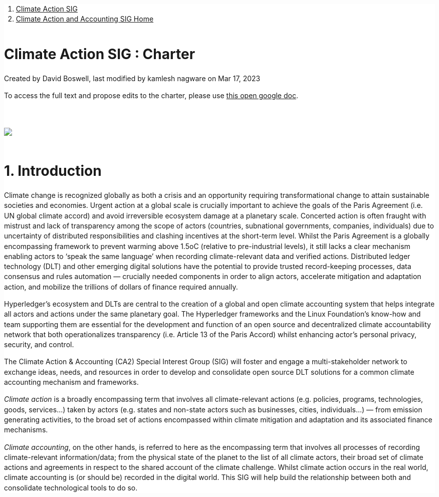 1. [Climate Action SIG](index.html)
2. [Climate Action and Accounting SIG Home](Climate-Action-and-Accounting-SIG-Home_19005445.html)

# Climate Action SIG : Charter

Created by David Boswell, last modified by kamlesh nagware on Mar 17, 2023

To access the full text and propose edits to the charter, please use [this open google doc](https://docs.google.com/document/d/14YE2TOwwzGc5uTCsVeheInVB2EAoSGK-dH_URuImUFw/edit?usp=sharing).

# ![](attachments/19005595/19005615.png?height=150)

# 1. Introduction

Climate change is recognized globally as both a crisis and an opportunity requiring transformational change to attain sustainable societies and economies. Urgent action at a global scale is crucially important to achieve the goals of the Paris Agreement (i.e. UN global climate accord) and avoid irreversible ecosystem damage at a planetary scale. Concerted action is often fraught with mistrust and lack of transparency among the scope of actors (countries, subnational governments, companies, individuals) due to uncertainty of distributed responsibilities and clashing incentives at the short-term level. Whilst the Paris Agreement is a globally encompassing framework to prevent warming above 1.5oC (relative to pre-industrial levels), it still lacks a clear mechanism enabling actors to ‘speak the same language’ when recording climate-relevant data and verified actions. Distributed ledger technology (DLT) and other emerging digital solutions have the potential to provide trusted record-keeping processes, data consensus and rules automation — crucially needed components in order to align actors, accelerate mitigation and adaptation action, and mobilize the trillions of dollars of finance required annually.

Hyperledger’s ecosystem and DLTs are central to the creation of a global and open climate accounting system that helps integrate all actors and actions under the same planetary goal. The Hyperledger frameworks and the Linux Foundation’s know-how and team supporting them are essential for the development and function of an open source and decentralized climate accountability network that both operationalizes transparency (i.e. Article 13 of the Paris Accord) whilst enhancing actor’s personal privacy, security, and control.

The Climate Action &amp; Accounting (CA2) Special Interest Group (SIG) will foster and engage a multi-stakeholder network to exchange ideas, needs, and resources in order to develop and consolidate open source DLT solutions for a common climate accounting mechanism and frameworks.

*Climate action* is a broadly encompassing term that involves all climate-relevant actions (e.g. policies, programs, technologies, goods, services…) taken by actors (e.g. states and non-state actors such as businesses, cities, individuals…) — from emission generating activities, to the broad set of actions encompassed within climate mitigation and adaptation and its associated finance mechanisms.

*Climate accounting*, on the other hands, is referred to here as the encompassing term that involves all processes of recording climate-relevant information/data; from the physical state of the planet to the list of all climate actors, their broad set of climate actions and agreements in respect to the shared account of the climate challenge. Whilst climate action occurs in the real world, climate accounting is (or should be) recorded in the digital world. This SIG will help build the relationship between both and consolidate technological tools to do so.
